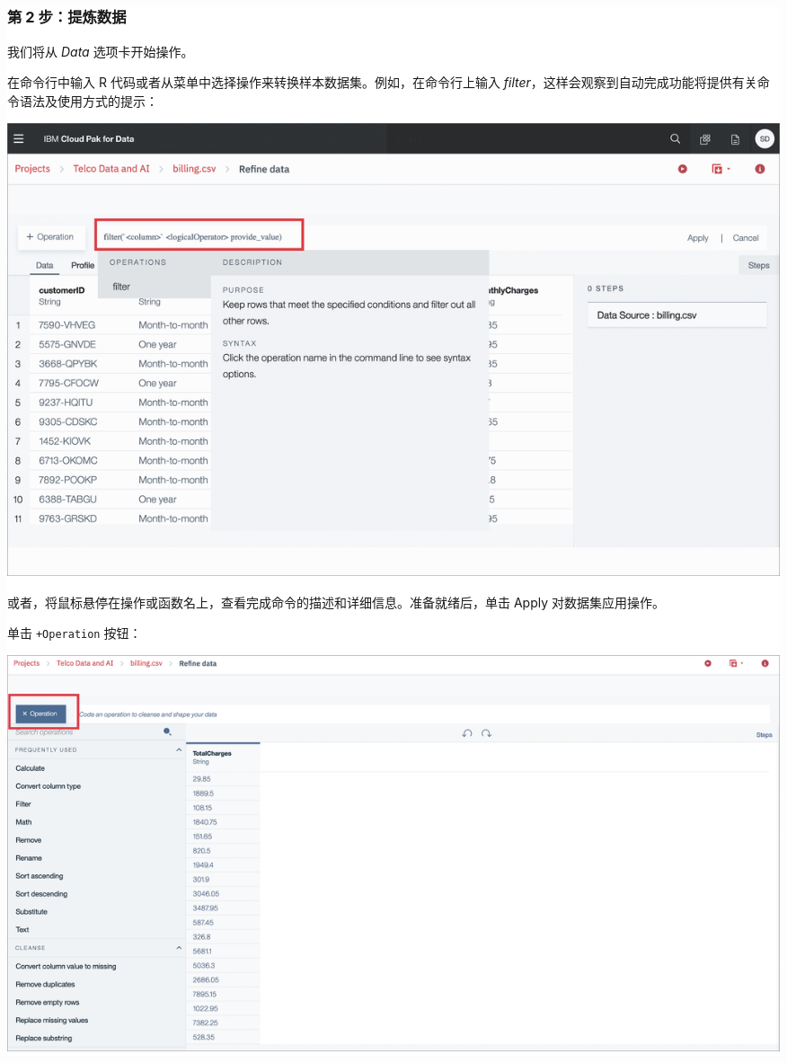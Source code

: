 ### 第 2 步：提炼数据

我们将从 *Data* 选项卡开始操作。

在命令行中输入 R 代码或者从菜单中选择操作来转换样本数据集。例如，在命令行上输入 *filter*，这样会观察到自动完成功能将提供有关命令语法及使用方式的提示：

![命令行过滤器](img/d0b877ccfc01f4a3ce3f3052f3479d92.png)

或者，将鼠标悬停在操作或函数名上，查看完成命令的描述和详细信息。准备就绪后，单击 Apply 对数据集应用操作。

单击 `+Operation` 按钮：

![选择 Operation 按钮](img/0972722d11eacc6c2e381177dd9ae2f7.png)
